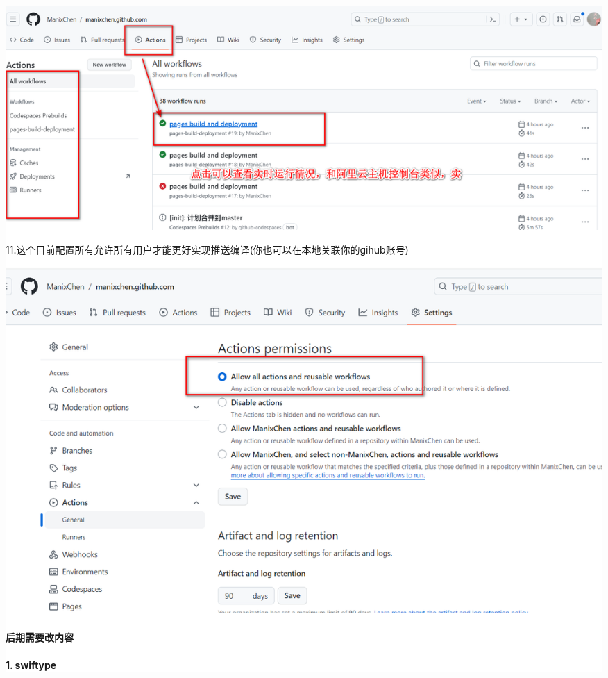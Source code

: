 ![All workflows](/static/img/git/blog/2024-02-18_210439.png)

11.这个目前配置所有允许所有用户才能更好实现推送编译(你也可以在本地关联你的gihub账号)

![All workflows](/static/img/git/blog/2024-02-18_230747.png)


####  后期需要改内容

#### 1. swiftype
